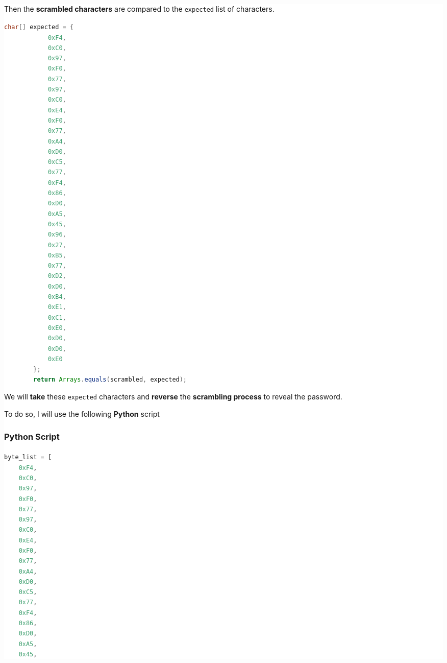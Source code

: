Then the **scrambled characters** are compared to the `expected` list of characters.
```java
char[] expected = {
            0xF4,
            0xC0,
            0x97,
            0xF0,
            0x77,
            0x97,
            0xC0,
            0xE4,
            0xF0,
            0x77,
            0xA4,
            0xD0,
            0xC5,
            0x77,
            0xF4,
            0x86,
            0xD0,
            0xA5,
            0x45,
            0x96,
            0x27,
            0xB5,
            0x77,
            0xD2,
            0xD0,
            0xB4,
            0xE1,
            0xC1,
            0xE0,
            0xD0,
            0xD0,
            0xE0
        };
        return Arrays.equals(scrambled, expected);
```
We will **take** these `expected` characters and **reverse** the **scrambling process** to reveal the password.

To do so, I will use the following **Python**  script
### Python Script
```python
byte_list = [
    0xF4,
    0xC0,
    0x97,
    0xF0,
    0x77,
    0x97,
    0xC0,
    0xE4,
    0xF0,
    0x77,
    0xA4,
    0xD0,
    0xC5,
    0x77,
    0xF4,
    0x86,
    0xD0,
    0xA5,
    0x45,
```